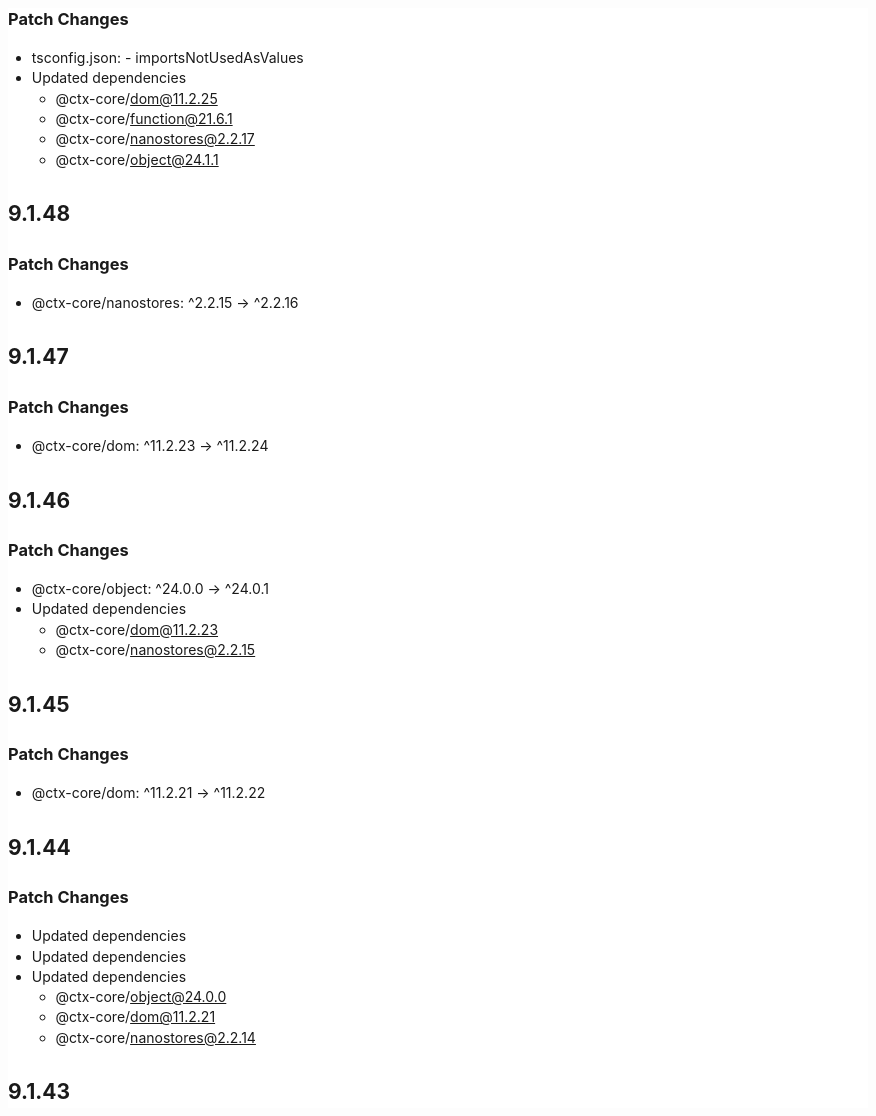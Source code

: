 ### Patch Changes

- tsconfig.json: - importsNotUsedAsValues
- Updated dependencies
  - @ctx-core/dom@11.2.25
  - @ctx-core/function@21.6.1
  - @ctx-core/nanostores@2.2.17
  - @ctx-core/object@24.1.1

## 9.1.48

### Patch Changes

- @ctx-core/nanostores: ^2.2.15 -> ^2.2.16

## 9.1.47

### Patch Changes

- @ctx-core/dom: ^11.2.23 -> ^11.2.24

## 9.1.46

### Patch Changes

- @ctx-core/object: ^24.0.0 -> ^24.0.1
- Updated dependencies
  - @ctx-core/dom@11.2.23
  - @ctx-core/nanostores@2.2.15

## 9.1.45

### Patch Changes

- @ctx-core/dom: ^11.2.21 -> ^11.2.22

## 9.1.44

### Patch Changes

- Updated dependencies
- Updated dependencies
- Updated dependencies
  - @ctx-core/object@24.0.0
  - @ctx-core/dom@11.2.21
  - @ctx-core/nanostores@2.2.14

## 9.1.43
